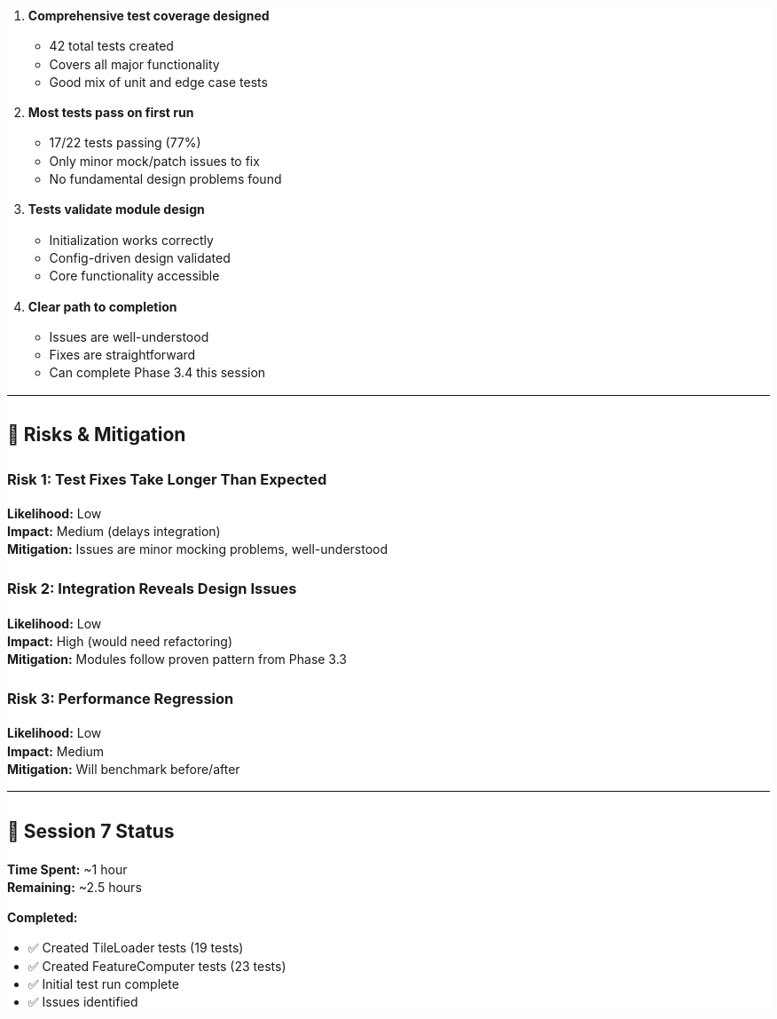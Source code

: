 1. **Comprehensive test coverage designed**

   - 42 total tests created
   - Covers all major functionality
   - Good mix of unit and edge case tests

2. **Most tests pass on first run**

   - 17/22 tests passing (77%)
   - Only minor mock/patch issues to fix
   - No fundamental design problems found

3. **Tests validate module design**

   - Initialization works correctly
   - Config-driven design validated
   - Core functionality accessible

4. **Clear path to completion**
   - Issues are well-understood
   - Fixes are straightforward
   - Can complete Phase 3.4 this session

---

## 🚨 Risks & Mitigation

### Risk 1: Test Fixes Take Longer Than Expected

**Likelihood:** Low  
**Impact:** Medium (delays integration)  
**Mitigation:** Issues are minor mocking problems, well-understood

### Risk 2: Integration Reveals Design Issues

**Likelihood:** Low  
**Impact:** High (would need refactoring)  
**Mitigation:** Modules follow proven pattern from Phase 3.3

### Risk 3: Performance Regression

**Likelihood:** Low  
**Impact:** Medium  
**Mitigation:** Will benchmark before/after

---

## 📝 Session 7 Status

**Time Spent:** ~1 hour  
**Remaining:** ~2.5 hours

**Completed:**

- ✅ Created TileLoader tests (19 tests)
- ✅ Created FeatureComputer tests (23 tests)
- ✅ Initial test run complete
- ✅ Issues identified
